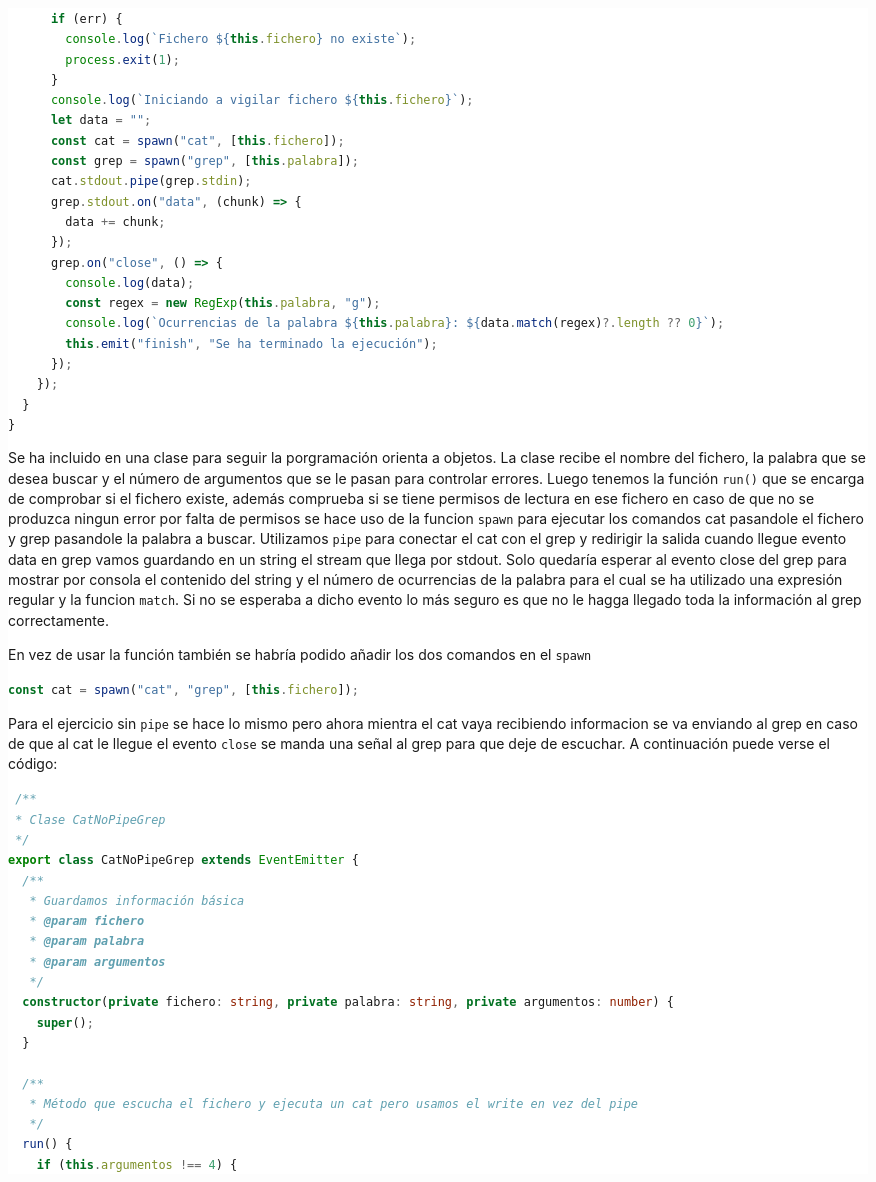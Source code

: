 ```typescript
      if (err) {
        console.log(`Fichero ${this.fichero} no existe`);
        process.exit(1);
      }
      console.log(`Iniciando a vigilar fichero ${this.fichero}`);
      let data = "";
      const cat = spawn("cat", [this.fichero]);
      const grep = spawn("grep", [this.palabra]);
      cat.stdout.pipe(grep.stdin);
      grep.stdout.on("data", (chunk) => {
        data += chunk;
      });
      grep.on("close", () => {
        console.log(data);
        const regex = new RegExp(this.palabra, "g");
        console.log(`Ocurrencias de la palabra ${this.palabra}: ${data.match(regex)?.length ?? 0}`);
        this.emit("finish", "Se ha terminado la ejecución");
      });
    });
  }
}
```

Se ha incluido en una clase para seguir la porgramación orienta a objetos. La clase recibe el nombre del fichero, la palabra que se desea buscar y el número de argumentos que se le pasan para controlar errores.  Luego tenemos la función `run()` que se encarga de comprobar si el fichero existe, además comprueba si se tiene permisos de lectura en ese fichero en caso de que no se produzca ningun error por falta de permisos se hace uso de la funcion `spawn` para ejecutar los comandos cat pasandole el fichero y grep pasandole la palabra a buscar. Utilizamos `pipe` para conectar el cat con el grep y redirigir la salida cuando llegue evento data en grep vamos guardando en un string el stream que llega por stdout. Solo quedaría esperar al evento close del grep para mostrar por consola el contenido del string y el número de ocurrencias de la palabra para el cual se ha utilizado una expresión regular y la funcion `match`. Si no se esperaba a dicho evento lo más seguro es que no le hagga llegado toda la información al grep correctamente.

En vez de usar la función también se habría podido añadir los dos comandos en el `spawn`
```typescript
const cat = spawn("cat", "grep", [this.fichero]);
```

Para el ejercicio sin `pipe` se hace lo mismo pero ahora mientra el cat vaya recibiendo informacion se va enviando al grep en caso de que al cat le llegue el evento `close` se manda una señal al grep para que deje de escuchar. A continuación puede verse el código:

```typescript
 /**
 * Clase CatNoPipeGrep
 */
export class CatNoPipeGrep extends EventEmitter {
  /**
   * Guardamos información básica
   * @param fichero 
   * @param palabra 
   * @param argumentos 
   */
  constructor(private fichero: string, private palabra: string, private argumentos: number) {
    super();
  }

  /**
   * Método que escucha el fichero y ejecuta un cat pero usamos el write en vez del pipe
   */
  run() {
    if (this.argumentos !== 4) {
```